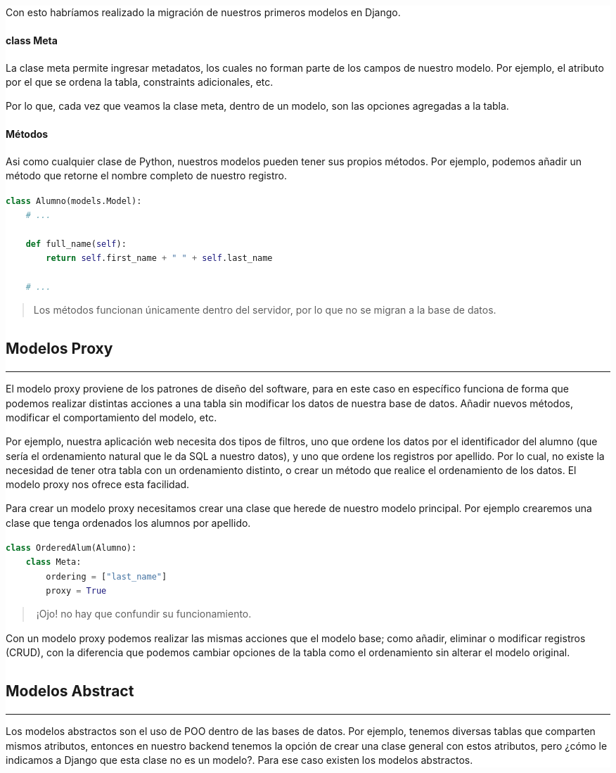 Con esto habríamos realizado la migración de nuestros primeros modelos en Django.

#### class Meta

La clase meta permite ingresar metadatos, los cuales no forman parte de los campos de nuestro modelo. Por ejemplo, el atributo por el que se ordena la tabla, constraints adicionales, etc.

Por lo que, cada vez que veamos la clase meta, dentro de un modelo, son las opciones agregadas a la tabla.

#### Métodos

Asi como cualquier clase de Python, nuestros modelos pueden tener sus propios métodos. Por ejemplo, podemos añadir un método que retorne el nombre completo de nuestro registro.

```python
class Alumno(models.Model):
    # ...

    def full_name(self):
        return self.first_name + " " + self.last_name

    # ...
```

> Los métodos funcionan únicamente dentro del servidor, por lo que no se migran a la base de datos.

## Modelos Proxy
---
El modelo proxy proviene de los patrones de diseño del software, para en este caso en específico funciona de forma que podemos realizar distintas acciones a una tabla sin modificar los datos de nuestra base de datos. Añadir nuevos métodos, modificar el comportamiento del modelo, etc.

Por ejemplo, nuestra aplicación web necesita dos tipos de filtros, uno que ordene los datos por el identificador del alumno (que sería el ordenamiento natural que le da SQL a nuestro datos), y uno que ordene los registros por apellido. Por lo cual, no existe la necesidad de tener otra tabla con un ordenamiento distinto, o crear un método que realice el ordenamiento de los datos. El modelo proxy nos ofrece esta facilidad.

Para crear un modelo proxy necesitamos crear una clase que herede de nuestro modelo principal. Por ejemplo crearemos una clase que tenga ordenados los alumnos por apellido.

```python
class OrderedAlum(Alumno):
    class Meta:
        ordering = ["last_name"]
        proxy = True
```

>  ¡Ojo! no hay que confundir su funcionamiento.

Con un modelo proxy podemos realizar las mismas acciones que el modelo base; como añadir, eliminar o modificar registros (CRUD), con la diferencia que podemos cambiar opciones de la tabla como el ordenamiento sin alterar el modelo original.


## Modelos Abstract
---
Los modelos abstractos son el uso de POO dentro de las bases de datos. Por ejemplo, tenemos diversas tablas que comparten mismos atributos, entonces en nuestro backend tenemos la opción de crear una clase general con estos atributos, pero ¿cómo le indicamos a Django que esta clase no es un modelo?. Para ese caso existen los modelos abstractos.
